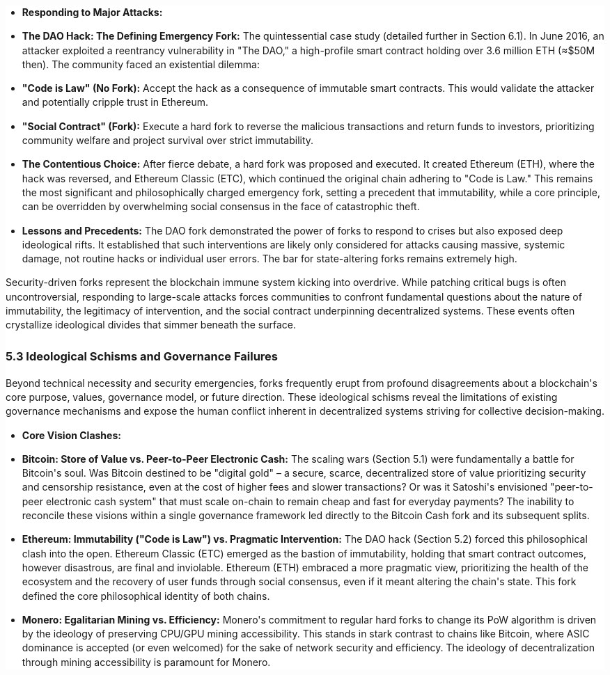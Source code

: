 *   **Responding to Major Attacks:**

*   **The DAO Hack: The Defining Emergency Fork:** The quintessential case study (detailed further in Section 6.1). In June 2016, an attacker exploited a reentrancy vulnerability in "The DAO," a high-profile smart contract holding over 3.6 million ETH (≈$50M then). The community faced an existential dilemma:

*   **"Code is Law" (No Fork):** Accept the hack as a consequence of immutable smart contracts. This would validate the attacker and potentially cripple trust in Ethereum.

*   **"Social Contract" (Fork):** Execute a hard fork to reverse the malicious transactions and return funds to investors, prioritizing community welfare and project survival over strict immutability.

*   **The Contentious Choice:** After fierce debate, a hard fork was proposed and executed. It created Ethereum (ETH), where the hack was reversed, and Ethereum Classic (ETC), which continued the original chain adhering to "Code is Law." This remains the most significant and philosophically charged emergency fork, setting a precedent that immutability, while a core principle, can be overridden by overwhelming social consensus in the face of catastrophic theft.

*   **Lessons and Precedents:** The DAO fork demonstrated the power of forks to respond to crises but also exposed deep ideological rifts. It established that such interventions are likely only considered for attacks causing massive, systemic damage, not routine hacks or individual user errors. The bar for state-altering forks remains extremely high.

Security-driven forks represent the blockchain immune system kicking into overdrive. While patching critical bugs is often uncontroversial, responding to large-scale attacks forces communities to confront fundamental questions about the nature of immutability, the legitimacy of intervention, and the social contract underpinning decentralized systems. These events often crystallize ideological divides that simmer beneath the surface.

### 5.3 Ideological Schisms and Governance Failures

Beyond technical necessity and security emergencies, forks frequently erupt from profound disagreements about a blockchain's core purpose, values, governance model, or future direction. These ideological schisms reveal the limitations of existing governance mechanisms and expose the human conflict inherent in decentralized systems striving for collective decision-making.

*   **Core Vision Clashes:**

*   **Bitcoin: Store of Value vs. Peer-to-Peer Electronic Cash:** The scaling wars (Section 5.1) were fundamentally a battle for Bitcoin's soul. Was Bitcoin destined to be "digital gold" – a secure, scarce, decentralized store of value prioritizing security and censorship resistance, even at the cost of higher fees and slower transactions? Or was it Satoshi's envisioned "peer-to-peer electronic cash system" that must scale on-chain to remain cheap and fast for everyday payments? The inability to reconcile these visions within a single governance framework led directly to the Bitcoin Cash fork and its subsequent splits.

*   **Ethereum: Immutability ("Code is Law") vs. Pragmatic Intervention:** The DAO hack (Section 5.2) forced this philosophical clash into the open. Ethereum Classic (ETC) emerged as the bastion of immutability, holding that smart contract outcomes, however disastrous, are final and inviolable. Ethereum (ETH) embraced a more pragmatic view, prioritizing the health of the ecosystem and the recovery of user funds through social consensus, even if it meant altering the chain's state. This fork defined the core philosophical identity of both chains.

*   **Monero: Egalitarian Mining vs. Efficiency:** Monero's commitment to regular hard forks to change its PoW algorithm is driven by the ideology of preserving CPU/GPU mining accessibility. This stands in stark contrast to chains like Bitcoin, where ASIC dominance is accepted (or even welcomed) for the sake of network security and efficiency. The ideology of decentralization through mining accessibility is paramount for Monero.
